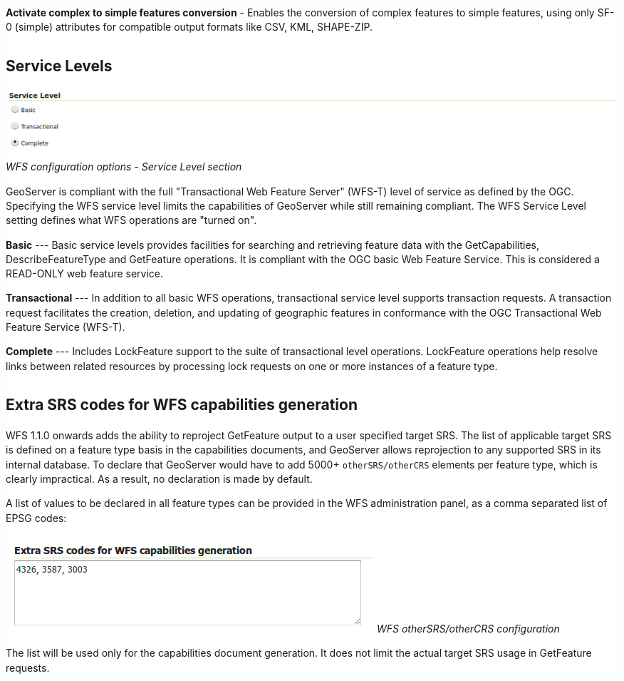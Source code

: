 **Activate complex to simple features conversion** - Enables the conversion of complex features to simple features, using only SF-0 (simple) attributes for compatible output formats like CSV, KML, SHAPE-ZIP.

## Service Levels

![](img/services_WFS_servicelevel.png)
*WFS configuration options - Service Level section*

GeoServer is compliant with the full "Transactional Web Feature Server" (WFS-T) level of service as defined by the OGC. Specifying the WFS service level limits the capabilities of GeoServer while still remaining compliant. The WFS Service Level setting defines what WFS operations are "turned on".

**Basic** --- Basic service levels provides facilities for searching and retrieving feature data with the GetCapabilities, DescribeFeatureType and GetFeature operations. It is compliant with the OGC basic Web Feature Service. This is considered a READ-ONLY web feature service.

**Transactional** --- In addition to all basic WFS operations, transactional service level supports transaction requests. A transaction request facilitates the creation, deletion, and updating of geographic features in conformance with the OGC Transactional Web Feature Service (WFS-T).

**Complete** --- Includes LockFeature support to the suite of transactional level operations. LockFeature operations help resolve links between related resources by processing lock requests on one or more instances of a feature type.

## Extra SRS codes for WFS capabilities generation

WFS 1.1.0 onwards adds the ability to reproject GetFeature output to a user specified target SRS. The list of applicable target SRS is defined on a feature type basis in the capabilities documents, and GeoServer allows reprojection to any supported SRS in its internal database. To declare that GeoServer would have to add 5000+ `otherSRS/otherCRS` elements per feature type, which is clearly impractical. As a result, no declaration is made by default.

A list of values to be declared in all feature types can be provided in the WFS administration panel, as a comma separated list of EPSG codes:

![](img/services_WFS_othersrs.png)
*WFS otherSRS/otherCRS configuration*

The list will be used only for the capabilities document generation. It does not limit the actual target SRS usage in GetFeature requests.

